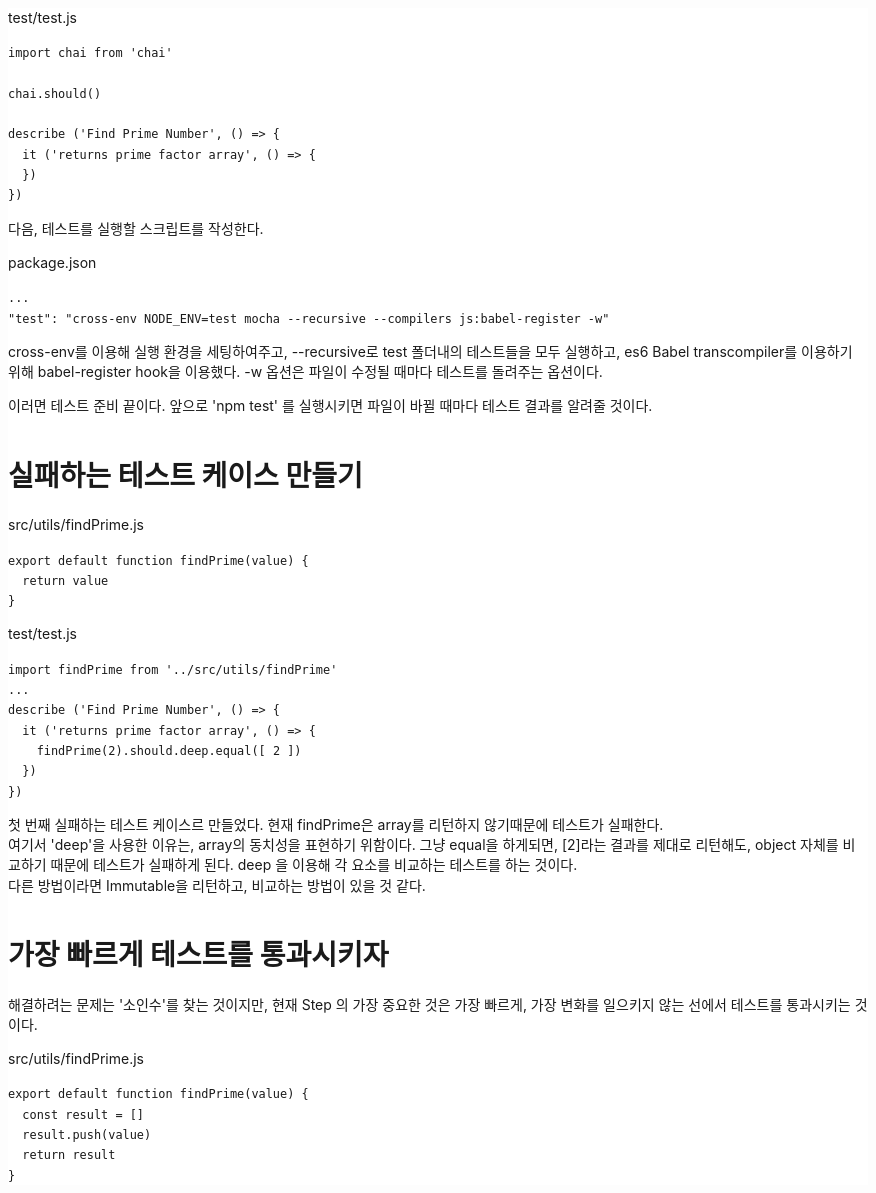  test/test.js  
 
	import chai from 'chai'
	
	chai.should()

	describe ('Find Prime Number', () => {
	  it ('returns prime factor array', () => {
	  })
	})

다음, 테스트를 실행할 스크립트를 작성한다.

package.json
	
	...
	"test": "cross-env NODE_ENV=test mocha --recursive --compilers js:babel-register -w"
	
cross-env를 이용해 실행 환경을 세팅하여주고, --recursive로 test 폴더내의 테스트들을 모두 실행하고, es6 Babel transcompiler를 이용하기 위해 babel-register hook을 이용했다. -w 옵션은 파일이 수정될 때마다 테스트를 돌려주는 옵션이다.

이러면 테스트 준비 끝이다. 앞으로 'npm test' 를 실행시키면 파일이 바뀔 때마다 테스트 결과를 알려줄 것이다.

# 실패하는 테스트 케이스 만들기
src/utils/findPrime.js

	export default function findPrime(value) {
	  return value
	}
	
test/test.js

	import findPrime from '../src/utils/findPrime'
	...
	describe ('Find Prime Number', () => {
	  it ('returns prime factor array', () => {
	    findPrime(2).should.deep.equal([ 2 ])
	  })
	})
	
첫 번째 실패하는 테스트 케이스르 만들었다. 현재 findPrime은 array를 리턴하지 않기때문에 테스트가 실패한다.  
여기서 'deep'을 사용한 이유는, array의 동치성을 표현하기 위함이다. 그냥 equal을 하게되면, [2]라는 결과를 제대로 리턴해도, object 자체를 비교하기 때문에 테스트가 실패하게 된다. deep 을 이용해 각 요소를 비교하는 테스트를 하는 것이다.  
다른 방법이라면 Immutable을 리턴하고, 비교하는 방법이 있을 것 같다.

# 가장 빠르게 테스트를 통과시키자
해결하려는 문제는 '소인수'를 찾는 것이지만, 현재 Step 의 가장 중요한 것은 가장 빠르게, 가장 변화를 일으키지 않는 선에서 테스트를 통과시키는 것이다.

src/utils/findPrime.js

	export default function findPrime(value) {
	  const result = []
	  result.push(value)
	  return result
	}
